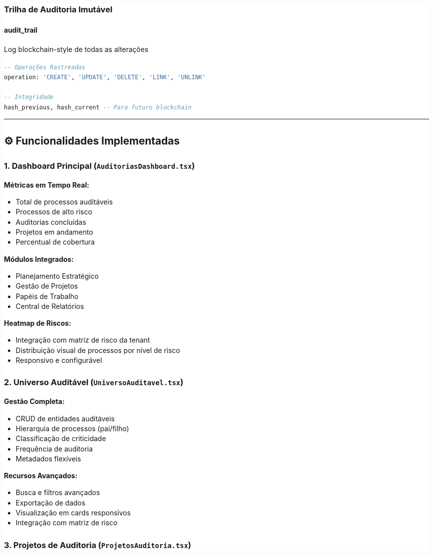### Trilha de Auditoria Imutável

#### **audit_trail**
Log blockchain-style de todas as alterações

```sql
-- Operações Rastreadas
operation: 'CREATE', 'UPDATE', 'DELETE', 'LINK', 'UNLINK'

-- Integridade
hash_previous, hash_current -- Para futuro blockchain
```

---

## ⚙️ Funcionalidades Implementadas

### 1. **Dashboard Principal** (`AuditoriasDashboard.tsx`)

**Métricas em Tempo Real:**
- Total de processos auditáveis
- Processos de alto risco
- Auditorias concluídas
- Projetos em andamento
- Percentual de cobertura

**Módulos Integrados:**
- Planejamento Estratégico
- Gestão de Projetos
- Papéis de Trabalho
- Central de Relatórios

**Heatmap de Riscos:**
- Integração com matriz de risco da tenant
- Distribuição visual de processos por nível de risco
- Responsivo e configurável

### 2. **Universo Auditável** (`UniversoAuditavel.tsx`)

**Gestão Completa:**
- CRUD de entidades auditáveis
- Hierarquia de processos (pai/filho)
- Classificação de criticidade
- Frequência de auditoria
- Metadados flexíveis

**Recursos Avançados:**
- Busca e filtros avançados
- Exportação de dados
- Visualização em cards responsivos
- Integração com matriz de risco

### 3. **Projetos de Auditoria** (`ProjetosAuditoria.tsx`)
